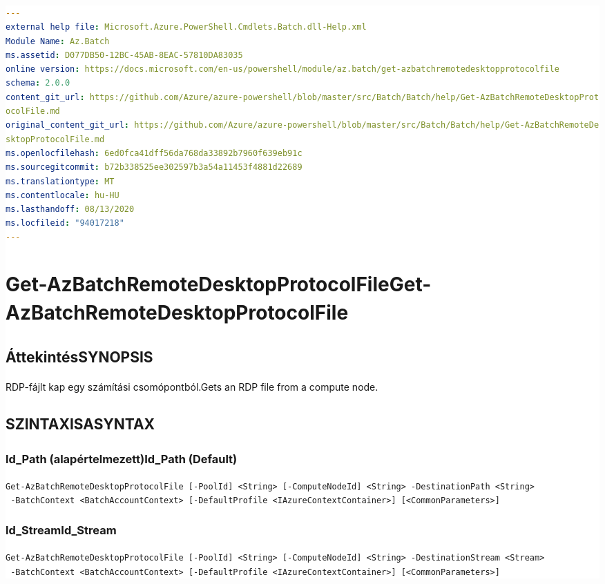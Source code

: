 ```yaml
---
external help file: Microsoft.Azure.PowerShell.Cmdlets.Batch.dll-Help.xml
Module Name: Az.Batch
ms.assetid: D077DB50-12BC-45AB-8EAC-57810DA83035
online version: https://docs.microsoft.com/en-us/powershell/module/az.batch/get-azbatchremotedesktopprotocolfile
schema: 2.0.0
content_git_url: https://github.com/Azure/azure-powershell/blob/master/src/Batch/Batch/help/Get-AzBatchRemoteDesktopProtocolFile.md
original_content_git_url: https://github.com/Azure/azure-powershell/blob/master/src/Batch/Batch/help/Get-AzBatchRemoteDesktopProtocolFile.md
ms.openlocfilehash: 6ed0fca41dff56da768da33892b7960f639eb91c
ms.sourcegitcommit: b72b338525ee302597b3a54a11453f4881d22689
ms.translationtype: MT
ms.contentlocale: hu-HU
ms.lasthandoff: 08/13/2020
ms.locfileid: "94017218"
---
```

# <span data-ttu-id="1faf9-101">Get-AzBatchRemoteDesktopProtocolFile</span><span class="sxs-lookup"><span data-stu-id="1faf9-101">Get-AzBatchRemoteDesktopProtocolFile</span></span>

## <span data-ttu-id="1faf9-102">Áttekintés</span><span class="sxs-lookup"><span data-stu-id="1faf9-102">SYNOPSIS</span></span>
<span data-ttu-id="1faf9-103">RDP-fájlt kap egy számítási csomópontból.</span><span class="sxs-lookup"><span data-stu-id="1faf9-103">Gets an RDP file from a compute node.</span></span>

## <span data-ttu-id="1faf9-104">SZINTAXISA</span><span class="sxs-lookup"><span data-stu-id="1faf9-104">SYNTAX</span></span>

### <span data-ttu-id="1faf9-105">Id_Path (alapértelmezett)</span><span class="sxs-lookup"><span data-stu-id="1faf9-105">Id_Path (Default)</span></span>
```
Get-AzBatchRemoteDesktopProtocolFile [-PoolId] <String> [-ComputeNodeId] <String> -DestinationPath <String>
 -BatchContext <BatchAccountContext> [-DefaultProfile <IAzureContextContainer>] [<CommonParameters>]
```

### <span data-ttu-id="1faf9-106">Id_Stream</span><span class="sxs-lookup"><span data-stu-id="1faf9-106">Id_Stream</span></span>
```
Get-AzBatchRemoteDesktopProtocolFile [-PoolId] <String> [-ComputeNodeId] <String> -DestinationStream <Stream>
 -BatchContext <BatchAccountContext> [-DefaultProfile <IAzureContextContainer>] [<CommonParameters>]
```
